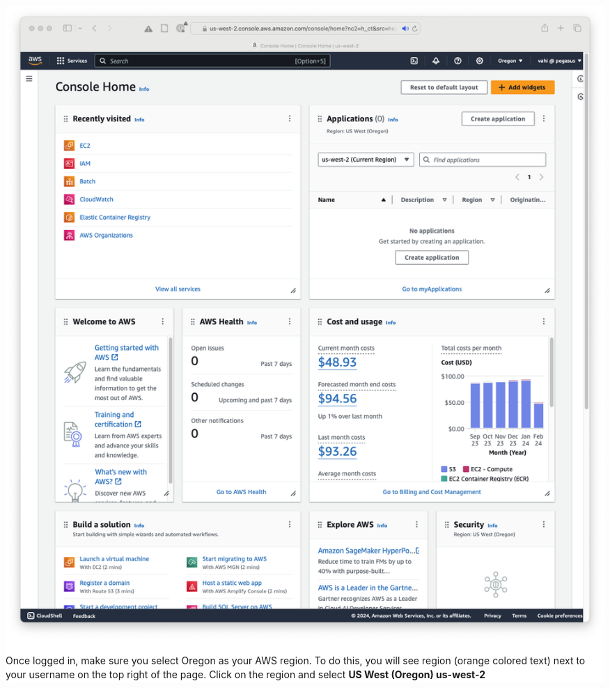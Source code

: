 ![AWS Management Console](./images/aws-management-console.png)

Once logged in, make sure you select Oregon as your AWS region.
To do this, you will see region (orange colored text) next to your
username on the top right of the page. Click on the region and select 
**US West (Oregon) us-west-2**
